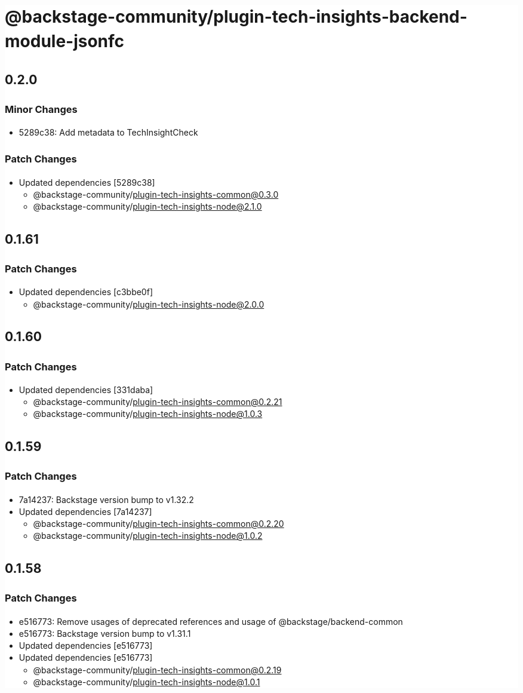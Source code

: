 # @backstage-community/plugin-tech-insights-backend-module-jsonfc

## 0.2.0

### Minor Changes

- 5289c38: Add metadata to TechInsightCheck

### Patch Changes

- Updated dependencies [5289c38]
  - @backstage-community/plugin-tech-insights-common@0.3.0
  - @backstage-community/plugin-tech-insights-node@2.1.0

## 0.1.61

### Patch Changes

- Updated dependencies [c3bbe0f]
  - @backstage-community/plugin-tech-insights-node@2.0.0

## 0.1.60

### Patch Changes

- Updated dependencies [331daba]
  - @backstage-community/plugin-tech-insights-common@0.2.21
  - @backstage-community/plugin-tech-insights-node@1.0.3

## 0.1.59

### Patch Changes

- 7a14237: Backstage version bump to v1.32.2
- Updated dependencies [7a14237]
  - @backstage-community/plugin-tech-insights-common@0.2.20
  - @backstage-community/plugin-tech-insights-node@1.0.2

## 0.1.58

### Patch Changes

- e516773: Remove usages of deprecated references and usage of @backstage/backend-common
- e516773: Backstage version bump to v1.31.1
- Updated dependencies [e516773]
- Updated dependencies [e516773]
  - @backstage-community/plugin-tech-insights-common@0.2.19
  - @backstage-community/plugin-tech-insights-node@1.0.1
